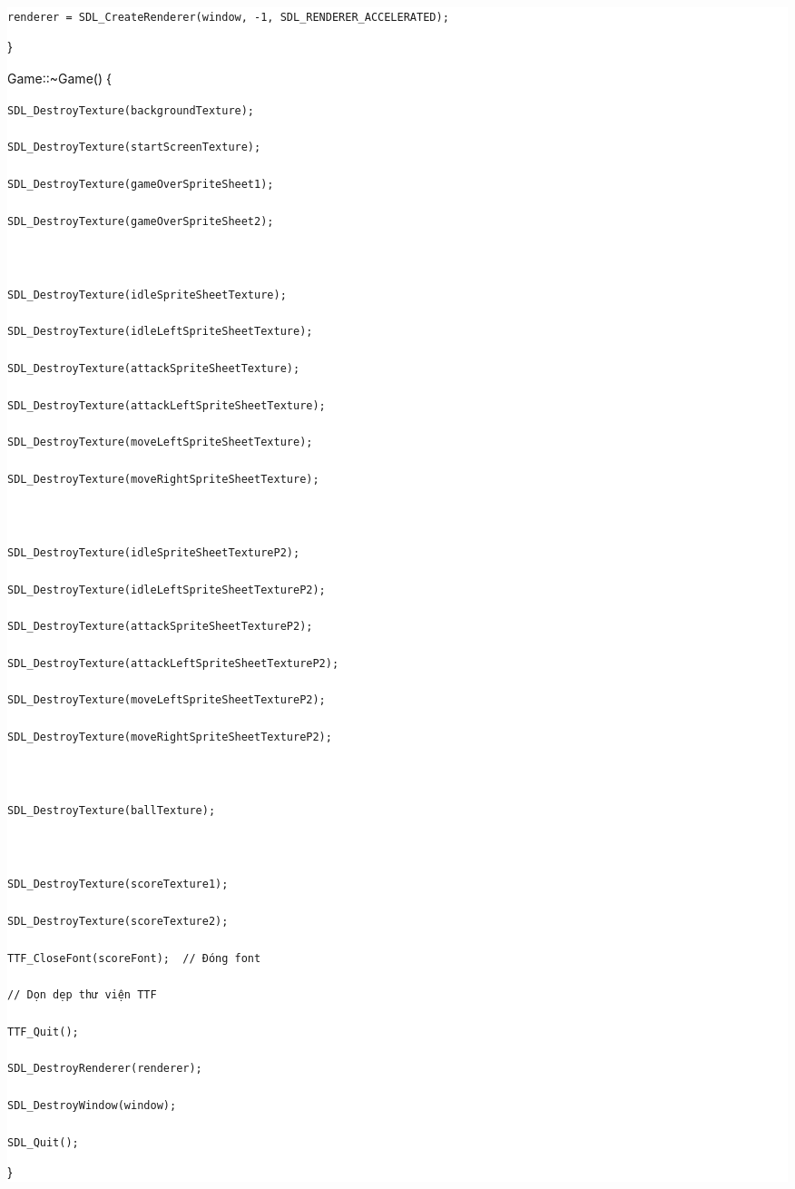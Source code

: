     renderer = SDL_CreateRenderer(window, -1, SDL_RENDERER_ACCELERATED); 

} 

 

Game::~Game() { 

    SDL_DestroyTexture(backgroundTexture); 

    SDL_DestroyTexture(startScreenTexture); 

    SDL_DestroyTexture(gameOverSpriteSheet1); 

    SDL_DestroyTexture(gameOverSpriteSheet2); 

      

    SDL_DestroyTexture(idleSpriteSheetTexture); 

    SDL_DestroyTexture(idleLeftSpriteSheetTexture); 

    SDL_DestroyTexture(attackSpriteSheetTexture); 

    SDL_DestroyTexture(attackLeftSpriteSheetTexture); 

    SDL_DestroyTexture(moveLeftSpriteSheetTexture); 

    SDL_DestroyTexture(moveRightSpriteSheetTexture); 

 

    SDL_DestroyTexture(idleSpriteSheetTextureP2); 

    SDL_DestroyTexture(idleLeftSpriteSheetTextureP2); 

    SDL_DestroyTexture(attackSpriteSheetTextureP2); 

    SDL_DestroyTexture(attackLeftSpriteSheetTextureP2); 

    SDL_DestroyTexture(moveLeftSpriteSheetTextureP2); 

    SDL_DestroyTexture(moveRightSpriteSheetTextureP2); 

 

    SDL_DestroyTexture(ballTexture); 

 

    SDL_DestroyTexture(scoreTexture1); 

    SDL_DestroyTexture(scoreTexture2); 

    TTF_CloseFont(scoreFont);  // Đóng font 

    // Dọn dẹp thư viện TTF 

    TTF_Quit(); 

    SDL_DestroyRenderer(renderer); 

    SDL_DestroyWindow(window); 

    SDL_Quit(); 

} 

 